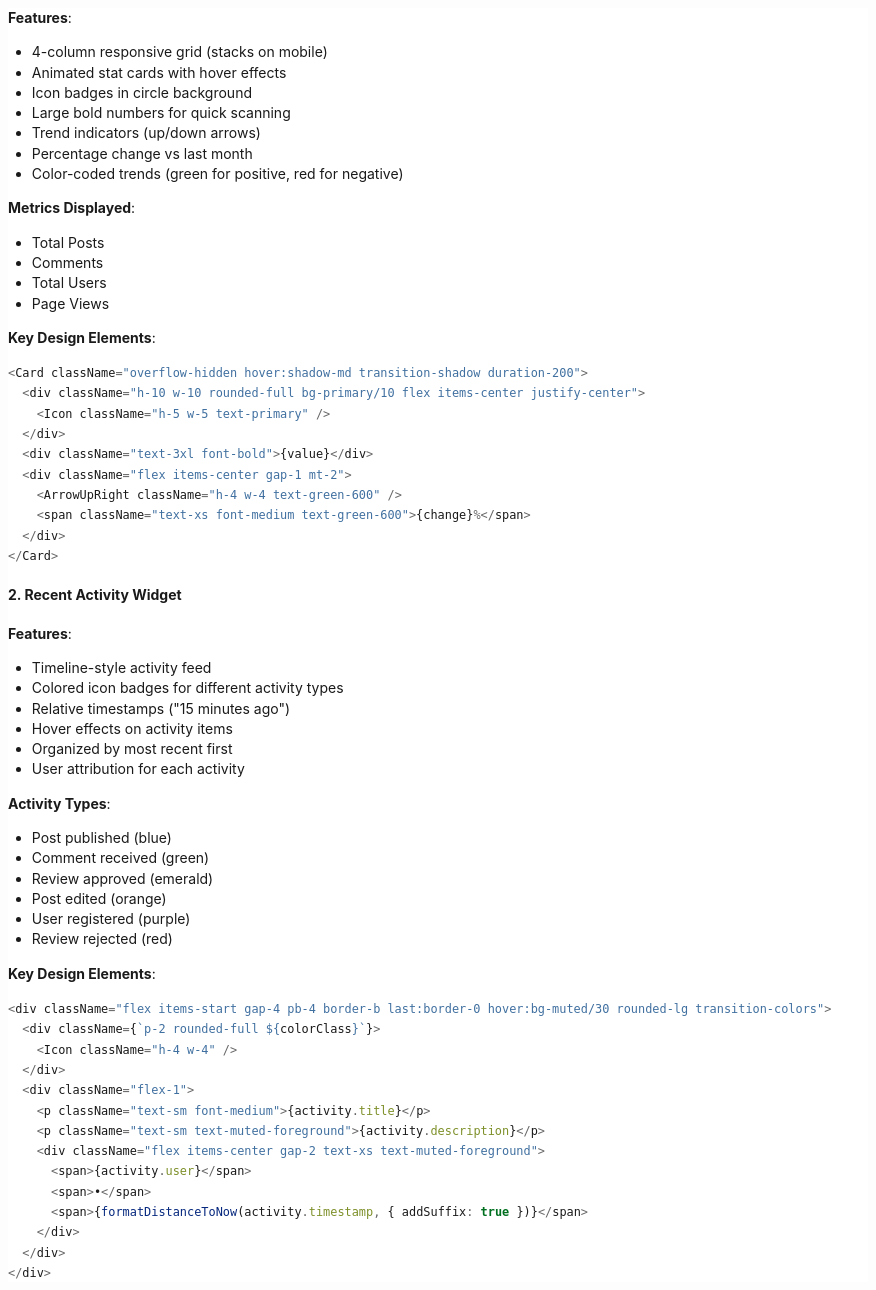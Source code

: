 **Features**:
- 4-column responsive grid (stacks on mobile)
- Animated stat cards with hover effects
- Icon badges in circle background
- Large bold numbers for quick scanning
- Trend indicators (up/down arrows)
- Percentage change vs last month
- Color-coded trends (green for positive, red for negative)

**Metrics Displayed**:
- Total Posts
- Comments
- Total Users
- Page Views

**Key Design Elements**:
```typescript
<Card className="overflow-hidden hover:shadow-md transition-shadow duration-200">
  <div className="h-10 w-10 rounded-full bg-primary/10 flex items-center justify-center">
    <Icon className="h-5 w-5 text-primary" />
  </div>
  <div className="text-3xl font-bold">{value}</div>
  <div className="flex items-center gap-1 mt-2">
    <ArrowUpRight className="h-4 w-4 text-green-600" />
    <span className="text-xs font-medium text-green-600">{change}%</span>
  </div>
</Card>
```

#### 2. Recent Activity Widget

**Features**:
- Timeline-style activity feed
- Colored icon badges for different activity types
- Relative timestamps ("15 minutes ago")
- Hover effects on activity items
- Organized by most recent first
- User attribution for each activity

**Activity Types**:
- Post published (blue)
- Comment received (green)
- Review approved (emerald)
- Post edited (orange)
- User registered (purple)
- Review rejected (red)

**Key Design Elements**:
```typescript
<div className="flex items-start gap-4 pb-4 border-b last:border-0 hover:bg-muted/30 rounded-lg transition-colors">
  <div className={`p-2 rounded-full ${colorClass}`}>
    <Icon className="h-4 w-4" />
  </div>
  <div className="flex-1">
    <p className="text-sm font-medium">{activity.title}</p>
    <p className="text-sm text-muted-foreground">{activity.description}</p>
    <div className="flex items-center gap-2 text-xs text-muted-foreground">
      <span>{activity.user}</span>
      <span>•</span>
      <span>{formatDistanceToNow(activity.timestamp, { addSuffix: true })}</span>
    </div>
  </div>
</div>
```
